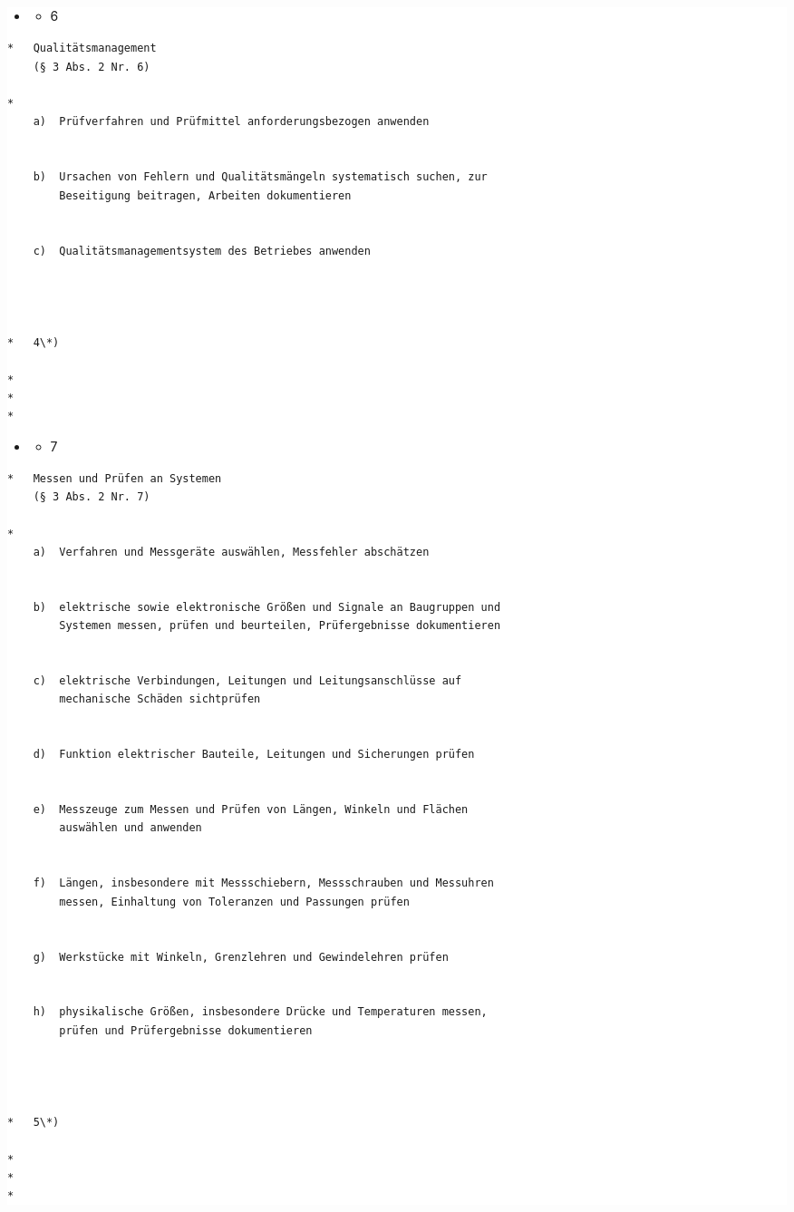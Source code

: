 *    *   6

    *   Qualitätsmanagement
        (§ 3 Abs. 2 Nr. 6)

    *
        a)  Prüfverfahren und Prüfmittel anforderungsbezogen anwenden


        b)  Ursachen von Fehlern und Qualitätsmängeln systematisch suchen, zur
            Beseitigung beitragen, Arbeiten dokumentieren


        c)  Qualitätsmanagementsystem des Betriebes anwenden




    *   4\*)

    *
    *
    *

*    *   7

    *   Messen und Prüfen an Systemen
        (§ 3 Abs. 2 Nr. 7)

    *
        a)  Verfahren und Messgeräte auswählen, Messfehler abschätzen


        b)  elektrische sowie elektronische Größen und Signale an Baugruppen und
            Systemen messen, prüfen und beurteilen, Prüfergebnisse dokumentieren


        c)  elektrische Verbindungen, Leitungen und Leitungsanschlüsse auf
            mechanische Schäden sichtprüfen


        d)  Funktion elektrischer Bauteile, Leitungen und Sicherungen prüfen


        e)  Messzeuge zum Messen und Prüfen von Längen, Winkeln und Flächen
            auswählen und anwenden


        f)  Längen, insbesondere mit Messschiebern, Messschrauben und Messuhren
            messen, Einhaltung von Toleranzen und Passungen prüfen


        g)  Werkstücke mit Winkeln, Grenzlehren und Gewindelehren prüfen


        h)  physikalische Größen, insbesondere Drücke und Temperaturen messen,
            prüfen und Prüfergebnisse dokumentieren




    *   5\*)

    *
    *
    *
